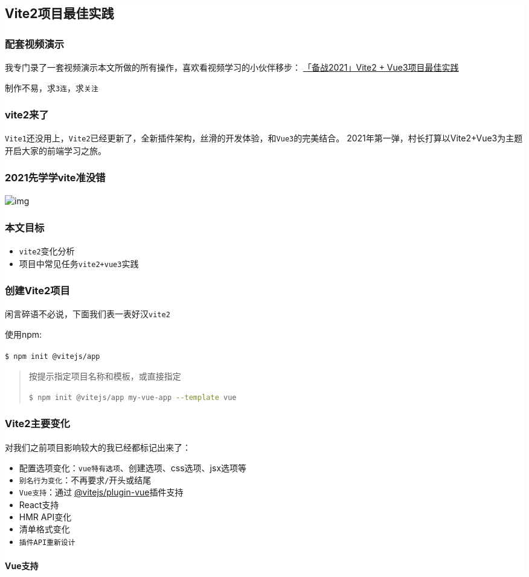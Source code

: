 ## Vite2项目最佳实践

### 配套视频演示

我专门录了一套视频演示本文所做的所有操作，喜欢看视频学习的小伙伴移步：
[「备战2021」Vite2 + Vue3项目最佳实践](https://www.bilibili.com/video/BV1vX4y1K7bQ)

制作不易，求`3连`，求`关注`

### vite2来了

`Vite1`还没用上，`Vite2`已经更新了，全新插件架构，丝滑的开发体验，和`Vue3`的完美结合。 2021年第一弹，村长打算以Vite2+Vue3为主题开启大家的前端学习之旅。

### 2021先学学vite准没错

![img](https://p3-juejin.byteimg.com/tos-cn-i-k3u1fbpfcp/a26ab28cab8d45a981986b581ae71d04~tplv-k3u1fbpfcp-zoom-1.image)

### 本文目标

- `vite2`变化分析
- 项目中常见任务`vite2+vue3`实践


### 创建Vite2项目

闲言碎语不必说，下面我们表一表好汉`vite2`

使用npm:

```bash
$ npm init @vitejs/app
```

> 按提示指定项目名称和模板，或直接指定
>
> ```bash
> $ npm init @vitejs/app my-vue-app --template vue
> ```



### Vite2主要变化

对我们之前项目影响较大的我已经都标记出来了：

- 配置选项变化：`vue特有选项`、创建选项、css选项、jsx选项等
- `别名行为变化`：不再要求`/`开头或结尾
- `Vue支持`：通过 [@vitejs/plugin-vue](https://github.com/vitejs/vite/tree/main/packages/plugin-vue)插件支持
- React支持
- HMR API变化
- 清单格式变化
- `插件API重新设计`



#### Vue支持
